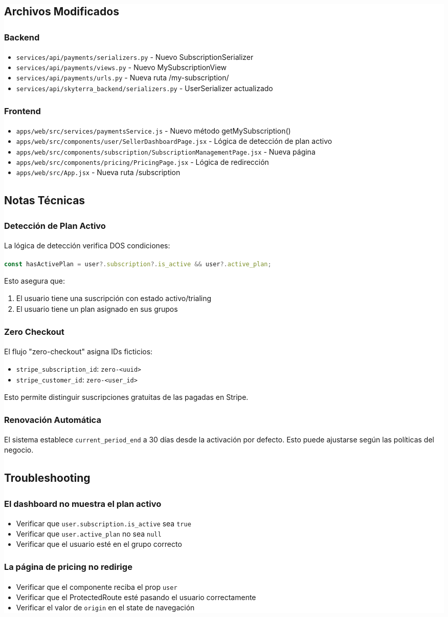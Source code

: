 ## Archivos Modificados

### Backend
- `services/api/payments/serializers.py` - Nuevo SubscriptionSerializer
- `services/api/payments/views.py` - Nuevo MySubscriptionView
- `services/api/payments/urls.py` - Nueva ruta /my-subscription/
- `services/api/skyterra_backend/serializers.py` - UserSerializer actualizado

### Frontend
- `apps/web/src/services/paymentsService.js` - Nuevo método getMySubscription()
- `apps/web/src/components/user/SellerDashboardPage.jsx` - Lógica de detección de plan activo
- `apps/web/src/components/subscription/SubscriptionManagementPage.jsx` - Nueva página
- `apps/web/src/components/pricing/PricingPage.jsx` - Lógica de redirección
- `apps/web/src/App.jsx` - Nueva ruta /subscription

## Notas Técnicas

### Detección de Plan Activo
La lógica de detección verifica DOS condiciones:
```javascript
const hasActivePlan = user?.subscription?.is_active && user?.active_plan;
```

Esto asegura que:
1. El usuario tiene una suscripción con estado activo/trialing
2. El usuario tiene un plan asignado en sus grupos

### Zero Checkout
El flujo "zero-checkout" asigna IDs ficticios:
- `stripe_subscription_id`: `zero-<uuid>`
- `stripe_customer_id`: `zero-<user_id>`

Esto permite distinguir suscripciones gratuitas de las pagadas en Stripe.

### Renovación Automática
El sistema establece `current_period_end` a 30 días desde la activación por defecto.
Esto puede ajustarse según las políticas del negocio.

## Troubleshooting

### El dashboard no muestra el plan activo
- Verificar que `user.subscription.is_active` sea `true`
- Verificar que `user.active_plan` no sea `null`
- Verificar que el usuario esté en el grupo correcto

### La página de pricing no redirige
- Verificar que el componente reciba el prop `user`
- Verificar que el ProtectedRoute esté pasando el usuario correctamente
- Verificar el valor de `origin` en el state de navegación
